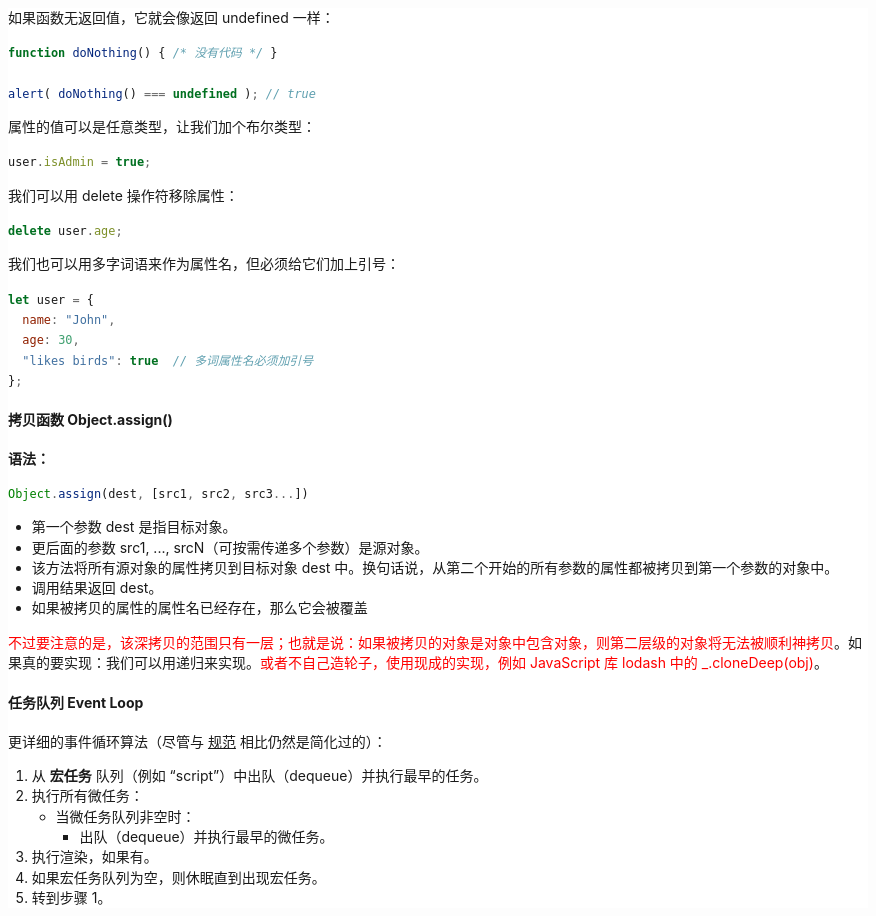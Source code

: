 如果函数无返回值，它就会像返回 undefined 一样：

```js
function doNothing() { /* 没有代码 */ }

alert( doNothing() === undefined ); // true
```



属性的值可以是任意类型，让我们加个布尔类型：

```js
user.isAdmin = true;
```

我们可以用 delete 操作符移除属性：

```js
delete user.age;
```

我们也可以用多字词语来作为属性名，但必须给它们加上引号：

```js
let user = {
  name: "John",
  age: 30,
  "likes birds": true  // 多词属性名必须加引号
};
```



#### 拷贝函数 Object.assign()

**语法：**

```js
Object.assign(dest, [src1, src2, src3...])
```

- 第一个参数 dest 是指目标对象。
- 更后面的参数 src1, ..., srcN（可按需传递多个参数）是源对象。
- 该方法将所有源对象的属性拷贝到目标对象 dest 中。换句话说，从第二个开始的所有参数的属性都被拷贝到第一个参数的对象中。
- 调用结果返回 dest。
- 如果被拷贝的属性的属性名已经存在，那么它会被覆盖


<font color=FF0000>不过要注意的是，该深拷贝的范围只有一层；也就是说：如果被拷贝的对象是对象中包含对象，则第二层级的对象将无法被顺利神拷贝</font>。如果真的要实现：我们可以用递归来实现。<font color=FF0000>或者不自己造轮子，使用现成的实现，例如 JavaScript 库 lodash 中的 _.cloneDeep(obj)</font>。



#### 任务队列 Event Loop

更详细的事件循环算法（尽管与 [规范](https://html.spec.whatwg.org/multipage/webappapis.html#event-loop-processing-model) 相比仍然是简化过的）：

1. 从 **宏任务** 队列（例如 “script”）中出队（dequeue）并执行最早的任务。
2. 执行所有微任务：
   - 当微任务队列非空时：
     - 出队（dequeue）并执行最早的微任务。
3. 执行渲染，如果有。
4. 如果宏任务队列为空，则休眠直到出现宏任务。
5. 转到步骤 1。
